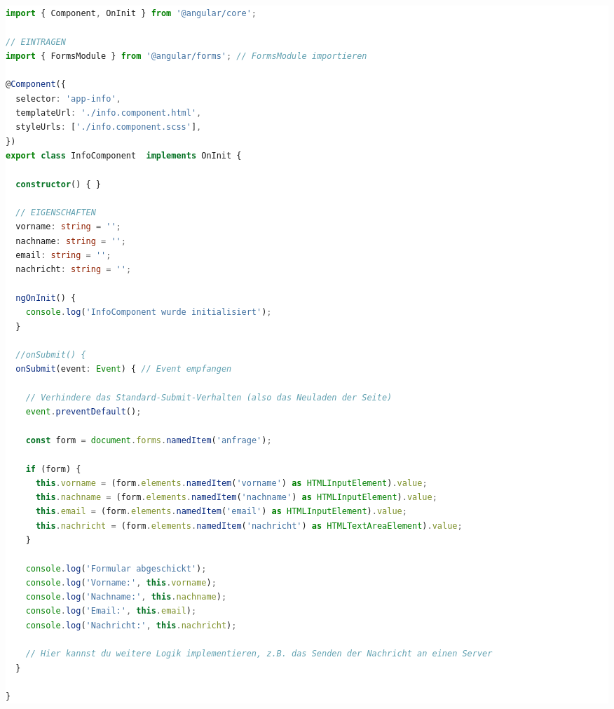 ```` typescript
import { Component, OnInit } from '@angular/core';

// EINTRAGEN
import { FormsModule } from '@angular/forms'; // FormsModule importieren

@Component({
  selector: 'app-info',
  templateUrl: './info.component.html',
  styleUrls: ['./info.component.scss'],
})
export class InfoComponent  implements OnInit {

  constructor() { }

  // EIGENSCHAFTEN
  vorname: string = '';
  nachname: string = '';
  email: string = '';
  nachricht: string = '';

  ngOnInit() {
    console.log('InfoComponent wurde initialisiert');
  }

  //onSubmit() {
  onSubmit(event: Event) { // Event empfangen

    // Verhindere das Standard-Submit-Verhalten (also das Neuladen der Seite)
    event.preventDefault();

    const form = document.forms.namedItem('anfrage');
    
    if (form) {
      this.vorname = (form.elements.namedItem('vorname') as HTMLInputElement).value;
      this.nachname = (form.elements.namedItem('nachname') as HTMLInputElement).value;
      this.email = (form.elements.namedItem('email') as HTMLInputElement).value;
      this.nachricht = (form.elements.namedItem('nachricht') as HTMLTextAreaElement).value;
    }

    console.log('Formular abgeschickt');
    console.log('Vorname:', this.vorname);
    console.log('Nachname:', this.nachname);
    console.log('Email:', this.email);
    console.log('Nachricht:', this.nachricht);

    // Hier kannst du weitere Logik implementieren, z.B. das Senden der Nachricht an einen Server
  }

}
````
